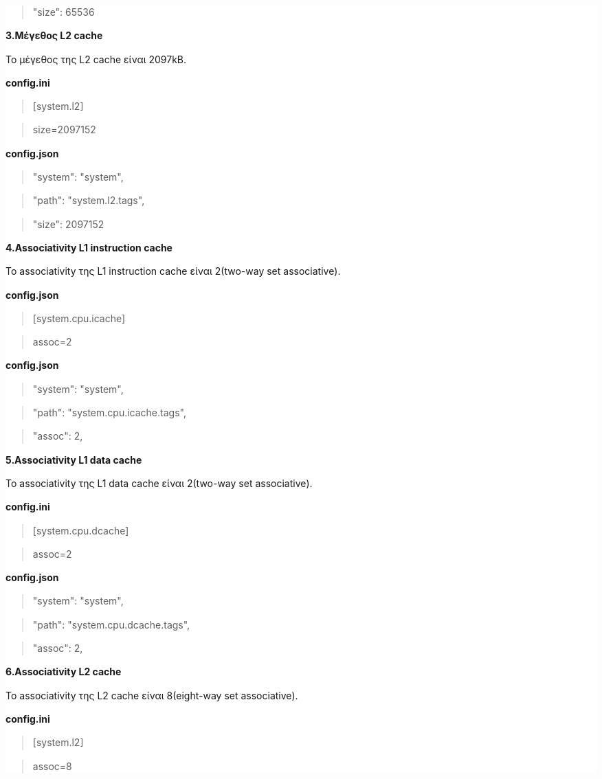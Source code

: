>"size": 65536

**3.Μέγεθος L2 cache**

Το μέγεθος της L2 cache είναι 2097kB.

**config.ini**

>[system.l2]

>size=2097152

**config.json**

>"system": "system",

>"path": "system.l2.tags",

>"size": 2097152

**4.Αssociativity L1 instruction cache**

Το associativity της L1 instruction cache είναι 2(two-way set associative).

**config.json**

>[system.cpu.icache]

>assoc=2

**config.json**

>"system": "system",

>"path": "system.cpu.icache.tags",

>"assoc": 2,

**5.Αssociativity L1 data cache**

Το associativity της L1 data cache είναι 2(two-way set associative).

**config.ini**

>[system.cpu.dcache]

>assoc=2

**config.json**

>"system": "system",

>"path": "system.cpu.dcache.tags",

>"assoc": 2,

**6.Αssociativity L2 cache**

Το associativity της L2 cache είναι 8(eight-way set associative).

**config.ini**

>[system.l2]

>assoc=8
